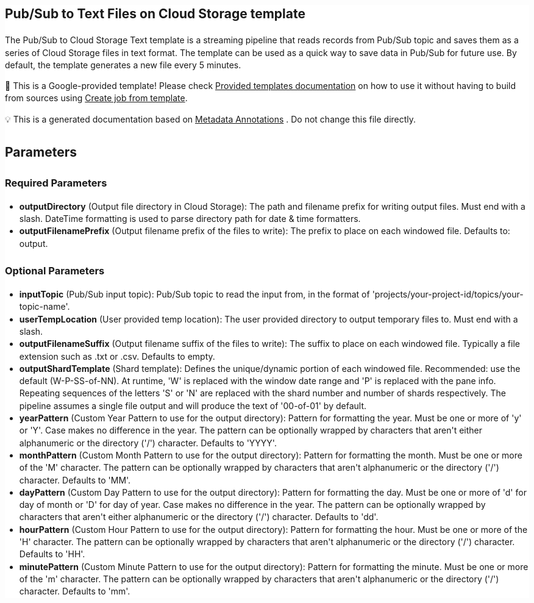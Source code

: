 
Pub/Sub to Text Files on Cloud Storage template
---
The Pub/Sub to Cloud Storage Text template is a streaming pipeline that reads
records from Pub/Sub topic and saves them as a series of Cloud Storage files in
text format. The template can be used as a quick way to save data in Pub/Sub for
future use. By default, the template generates a new file every 5 minutes.


:memo: This is a Google-provided template! Please
check [Provided templates documentation](https://cloud.google.com/dataflow/docs/guides/templates/provided/pubsub-topic-to-text)
on how to use it without having to build from sources using [Create job from template](https://console.cloud.google.com/dataflow/createjob?template=Cloud_PubSub_to_GCS_Text).

:bulb: This is a generated documentation based
on [Metadata Annotations](https://github.com/GoogleCloudPlatform/DataflowTemplates#metadata-annotations)
. Do not change this file directly.

## Parameters

### Required Parameters

* **outputDirectory** (Output file directory in Cloud Storage): The path and filename prefix for writing output files. Must end with a slash. DateTime formatting is used to parse directory path for date & time formatters.
* **outputFilenamePrefix** (Output filename prefix of the files to write): The prefix to place on each windowed file. Defaults to: output.

### Optional Parameters

* **inputTopic** (Pub/Sub input topic): Pub/Sub topic to read the input from, in the format of 'projects/your-project-id/topics/your-topic-name'.
* **userTempLocation** (User provided temp location): The user provided directory to output temporary files to. Must end with a slash.
* **outputFilenameSuffix** (Output filename suffix of the files to write): The suffix to place on each windowed file. Typically a file extension such as .txt or .csv. Defaults to empty.
* **outputShardTemplate** (Shard template): Defines the unique/dynamic portion of each windowed file. Recommended: use the default (W-P-SS-of-NN). At runtime, 'W' is replaced with the window date range and 'P' is replaced with the pane info. Repeating sequences of the letters 'S' or 'N' are replaced with the shard number and number of shards respectively. The pipeline assumes a single file output and will produce the text of '00-of-01' by default.
* **yearPattern** (Custom Year Pattern to use for the output directory): Pattern for formatting the year. Must be one or more of 'y' or 'Y'. Case makes no difference in the year. The pattern can be optionally wrapped by characters that aren't either alphanumeric or the directory ('/') character. Defaults to 'YYYY'.
* **monthPattern** (Custom Month Pattern to use for the output directory): Pattern for formatting the month. Must be one or more of the 'M' character. The pattern can be optionally wrapped by characters that aren't alphanumeric or the directory ('/') character. Defaults to 'MM'.
* **dayPattern** (Custom Day Pattern to use for the output directory): Pattern for formatting the day. Must be one or more of 'd' for day of month or 'D' for day of year. Case makes no difference in the year. The pattern can be optionally wrapped by characters that aren't either alphanumeric or the directory ('/') character. Defaults to 'dd'.
* **hourPattern** (Custom Hour Pattern to use for the output directory): Pattern for formatting the hour. Must be one or more of the 'H' character. The pattern can be optionally wrapped by characters that aren't alphanumeric or the directory ('/') character. Defaults to 'HH'.
* **minutePattern** (Custom Minute Pattern to use for the output directory): Pattern for formatting the minute. Must be one or more of the 'm' character. The pattern can be optionally wrapped by characters that aren't alphanumeric or the directory ('/') character. Defaults to 'mm'.
